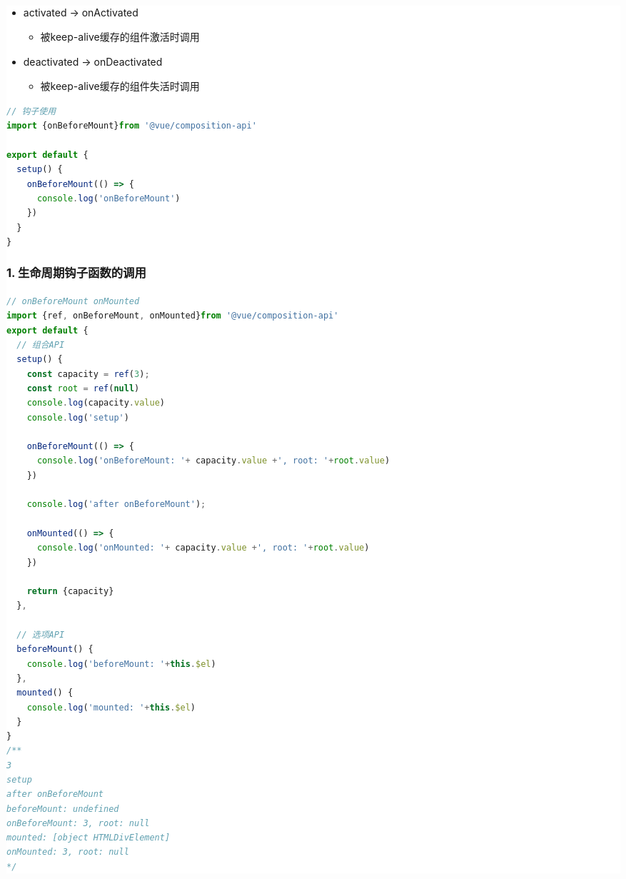 - activated -> onActivated
  - 被keep-alive缓存的组件激活时调用

- deactivated -> onDeactivated
  - 被keep-alive缓存的组件失活时调用

```javascript
// 钩子使用
import {onBeforeMount}from '@vue/composition-api'

export default {
  setup() {
    onBeforeMount(() => {
      console.log('onBeforeMount')
    })
  }
}
```
### 1. 生命周期钩子函数的调用
```javascript
// onBeforeMount onMounted
import {ref, onBeforeMount, onMounted}from '@vue/composition-api'
export default {
  // 组合API
  setup() {
    const capacity = ref(3);
    const root = ref(null)
    console.log(capacity.value)
    console.log('setup')

    onBeforeMount(() => {
      console.log('onBeforeMount: '+ capacity.value +', root: '+root.value)
    })

    console.log('after onBeforeMount');

    onMounted(() => {
      console.log('onMounted: '+ capacity.value +', root: '+root.value)
    })

    return {capacity}
  },

  // 选项API
  beforeMount() {
    console.log('beforeMount: '+this.$el)
  },
  mounted() {
    console.log('mounted: '+this.$el)
  }
}
/**
3
setup
after onBeforeMount
beforeMount: undefined
onBeforeMount: 3, root: null
mounted: [object HTMLDivElement]
onMounted: 3, root: null
*/
```
